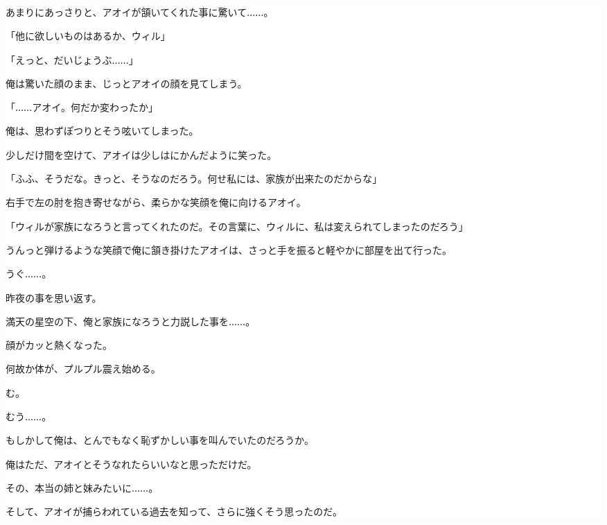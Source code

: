   あまりにあっさりと、アオイが頷いてくれた事に驚いて……。
 </p>
 <p id="L82">
  「他に欲しいものはあるか、ウィル」
 </p>
 <p id="L83">
  「えっと、だいじょうぶ……」
 </p>
 <p id="L84">
  俺は驚いた顔のまま、じっとアオイの顔を見てしまう。
 </p>
 <p id="L85">
  「……アオイ。何だか変わったか」
 </p>
 <p id="L86">
  俺は、思わずぽつりとそう呟いてしまった。
 </p>
 <p id="L87">
  少しだけ間を空けて、アオイは少しはにかんだように笑った。
 </p>
 <p id="L88">
  「ふふ、そうだな。きっと、そうなのだろう。何せ私には、家族が出来たのだからな」
 </p>
 <p id="L89">
  右手で左の肘を抱き寄せながら、柔らかな笑顔を俺に向けるアオイ。
 </p>
 <p id="L90">
  「ウィルが家族になろうと言ってくれたのだ。その言葉に、ウィルに、私は変えられてしまったのだろう」
 </p>
 <p id="L91">
  うんっと弾けるような笑顔で俺に頷き掛けたアオイは、さっと手を振ると軽やかに部屋を出て行った。
 </p>
 <p id="L92">
  うぐ……。
 </p>
 <p id="L93">
  昨夜の事を思い返す。
 </p>
 <p id="L94">
  満天の星空の下、俺と家族になろうと力説した事を……。
 </p>
 <p id="L95">
  顔がカッと熱くなった。
 </p>
 <p id="L96">
  何故か体が、プルプル震え始める。
 </p>
 <p id="L97">
  む。
 </p>
 <p id="L98">
  むう……。
 </p>
 <p id="L99">
  もしかして俺は、とんでもなく恥ずかしい事を叫んでいたのだろうか。
 </p>
 <p id="L100">
  俺はただ、アオイとそうなれたらいいなと思っただけだ。
 </p>
 <p id="L101">
  その、本当の姉と妹みたいに……。
 </p>
 <p id="L102">
  そして、アオイが捕らわれている過去を知って、さらに強くそう思ったのだ。